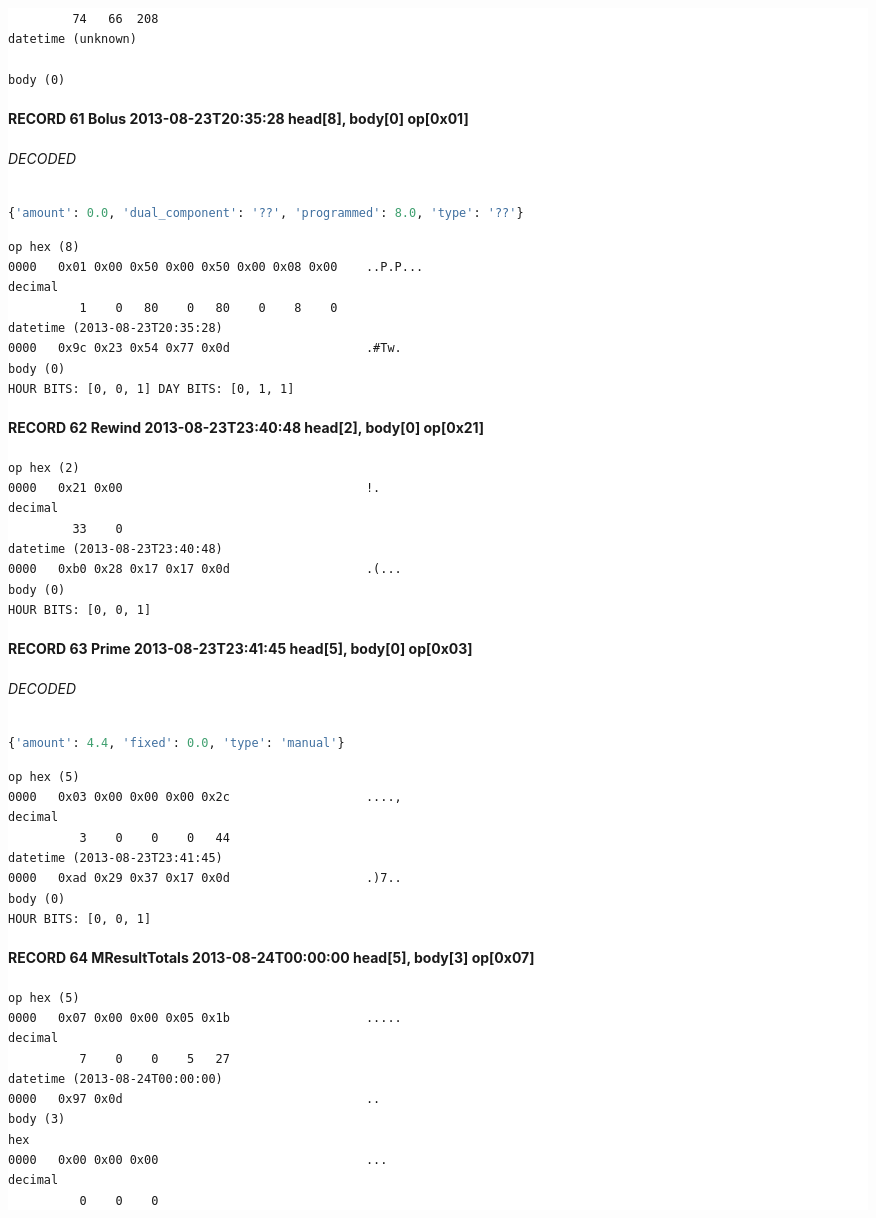              74   66  208
    datetime (unknown)

    body (0)

#### RECORD 61 Bolus 2013-08-23T20:35:28 head[8], body[0] op[0x01]
###### DECODED
```python
{'amount': 0.0, 'dual_component': '??', 'programmed': 8.0, 'type': '??'}
```
    op hex (8)
    0000   0x01 0x00 0x50 0x00 0x50 0x00 0x08 0x00    ..P.P...
    decimal
              1    0   80    0   80    0    8    0
    datetime (2013-08-23T20:35:28)
    0000   0x9c 0x23 0x54 0x77 0x0d                   .#Tw.
    body (0)
    HOUR BITS: [0, 0, 1] DAY BITS: [0, 1, 1]
#### RECORD 62 Rewind 2013-08-23T23:40:48 head[2], body[0] op[0x21]

    op hex (2)
    0000   0x21 0x00                                  !.
    decimal
             33    0
    datetime (2013-08-23T23:40:48)
    0000   0xb0 0x28 0x17 0x17 0x0d                   .(...
    body (0)
    HOUR BITS: [0, 0, 1]
#### RECORD 63 Prime 2013-08-23T23:41:45 head[5], body[0] op[0x03]
###### DECODED
```python
{'amount': 4.4, 'fixed': 0.0, 'type': 'manual'}
```
    op hex (5)
    0000   0x03 0x00 0x00 0x00 0x2c                   ....,
    decimal
              3    0    0    0   44
    datetime (2013-08-23T23:41:45)
    0000   0xad 0x29 0x37 0x17 0x0d                   .)7..
    body (0)
    HOUR BITS: [0, 0, 1]
#### RECORD 64 MResultTotals 2013-08-24T00:00:00 head[5], body[3] op[0x07]

    op hex (5)
    0000   0x07 0x00 0x00 0x05 0x1b                   .....
    decimal
              7    0    0    5   27
    datetime (2013-08-24T00:00:00)
    0000   0x97 0x0d                                  ..
    body (3)
    hex
    0000   0x00 0x00 0x00                             ...
    decimal
              0    0    0
